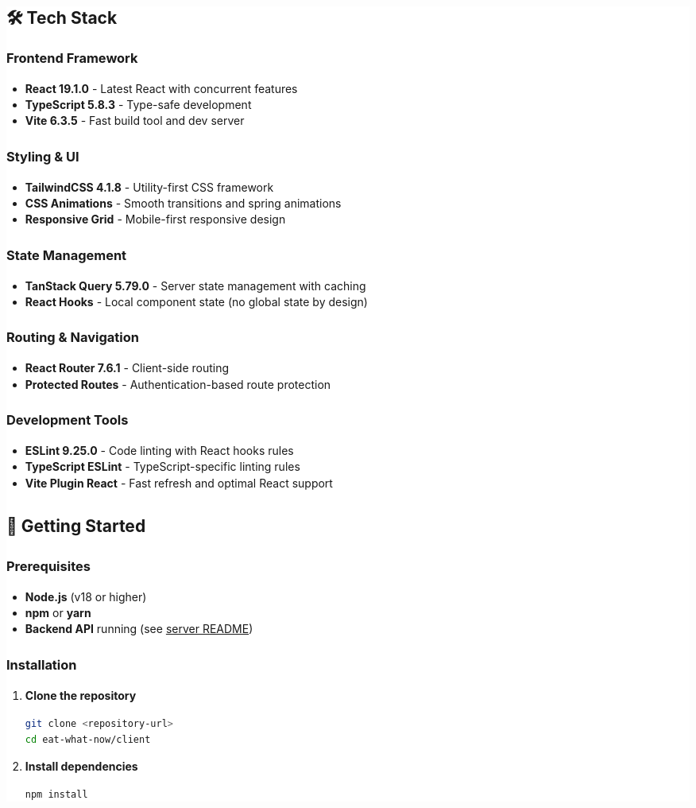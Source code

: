 ## 🛠️ Tech Stack

### **Frontend Framework**

- **React 19.1.0** - Latest React with concurrent features
- **TypeScript 5.8.3** - Type-safe development
- **Vite 6.3.5** - Fast build tool and dev server

### **Styling & UI**

- **TailwindCSS 4.1.8** - Utility-first CSS framework
- **CSS Animations** - Smooth transitions and spring animations
- **Responsive Grid** - Mobile-first responsive design

### **State Management**

- **TanStack Query 5.79.0** - Server state management with caching
- **React Hooks** - Local component state (no global state by design)

### **Routing & Navigation**

- **React Router 7.6.1** - Client-side routing
- **Protected Routes** - Authentication-based route protection

### **Development Tools**

- **ESLint 9.25.0** - Code linting with React hooks rules
- **TypeScript ESLint** - TypeScript-specific linting rules
- **Vite Plugin React** - Fast refresh and optimal React support

## 🚀 Getting Started

### Prerequisites

- **Node.js** (v18 or higher)
- **npm** or **yarn**
- **Backend API** running (see [server README](../server/README.md))

### Installation

1. **Clone the repository**

   ```bash
   git clone <repository-url>
   cd eat-what-now/client
   ```

2. **Install dependencies**

   ```bash
   npm install
   ```
